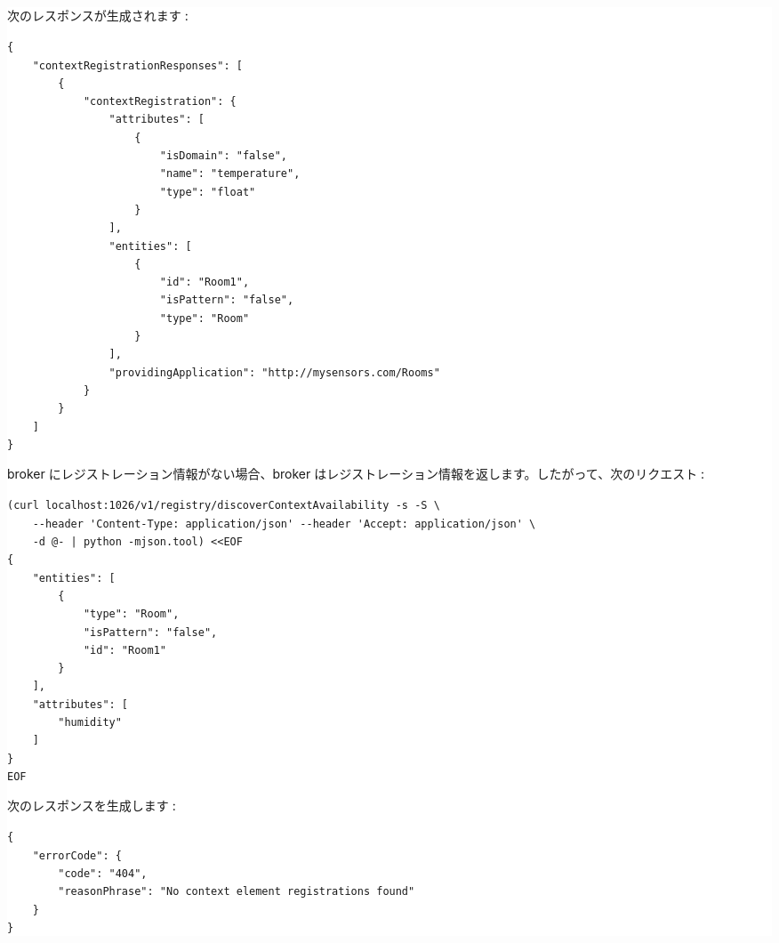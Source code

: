 次のレスポンスが生成されます :

``` 
{
    "contextRegistrationResponses": [
        {
            "contextRegistration": {
                "attributes": [
                    {
                        "isDomain": "false",
                        "name": "temperature",
                        "type": "float"
                    }
                ],
                "entities": [
                    {
                        "id": "Room1",
                        "isPattern": "false",
                        "type": "Room"
                    }
                ],
                "providingApplication": "http://mysensors.com/Rooms"
            }
        }
    ]
}
``` 

broker にレジストレーション情報がない場合、broker はレジストレーション情報を返します。したがって、次のリクエスト :

``` 
(curl localhost:1026/v1/registry/discoverContextAvailability -s -S \
    --header 'Content-Type: application/json' --header 'Accept: application/json' \
    -d @- | python -mjson.tool) <<EOF
{
    "entities": [
        {
            "type": "Room",
            "isPattern": "false",
            "id": "Room1"
        }
    ],
    "attributes": [
        "humidity"
    ]
}
EOF
``` 

次のレスポンスを生成します :

``` 
{
    "errorCode": {
        "code": "404",
        "reasonPhrase": "No context element registrations found"
    }
}
``` 
